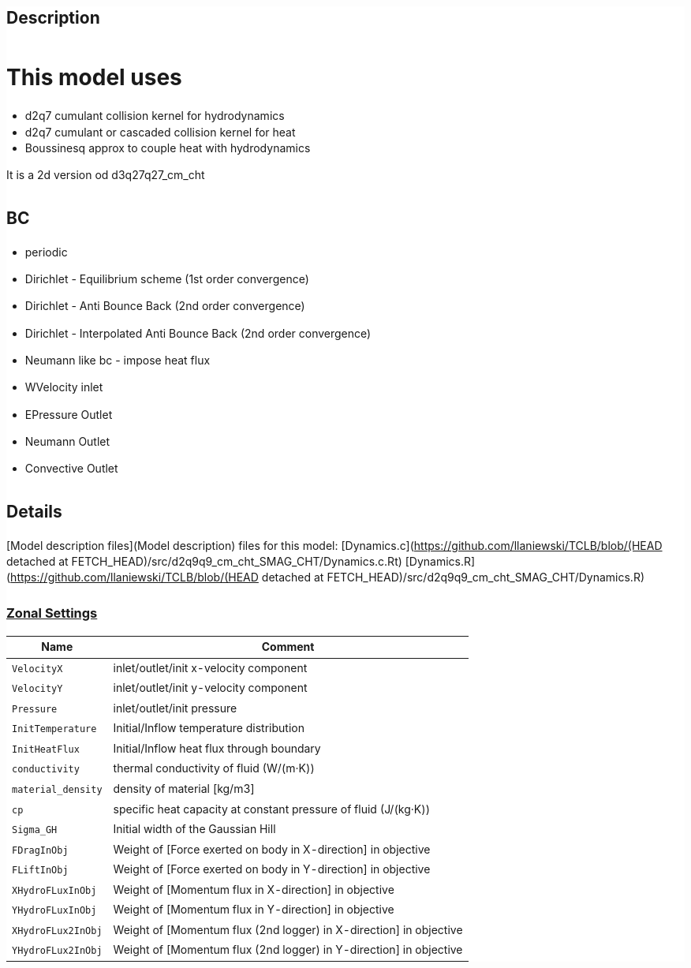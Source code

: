 

## Description

# This model uses

* d2q7 cumulant collision kernel for hydrodynamics
* d2q7 cumulant or cascaded collision kernel for heat
* Boussinesq approx to couple heat with hydrodynamics

It is a 2d version od d3q27q27_cm_cht

## BC

* periodic
* Dirichlet - Equilibrium scheme (1st order convergence)
* Dirichlet - Anti Bounce Back (2nd order convergence)
* Dirichlet - Interpolated Anti Bounce Back (2nd order convergence)
* Neumann like bc - impose heat flux

* WVelocity inlet
* EPressure Outlet
* Neumann Outlet
* Convective Outlet


## Details
[Model description files](Model description) files for this model:
[Dynamics.c](https://github.com/llaniewski/TCLB/blob/(HEAD detached at FETCH_HEAD)/src/d2q9q9_cm_cht_SMAG_CHT/Dynamics.c.Rt)
[Dynamics.R](https://github.com/llaniewski/TCLB/blob/(HEAD detached at FETCH_HEAD)/src/d2q9q9_cm_cht_SMAG_CHT/Dynamics.R)

### [Zonal Settings](Settings)

| Name | Comment |
| --- | --- |
|`VelocityX`|inlet/outlet/init x-velocity component|
|`VelocityY`|inlet/outlet/init y-velocity component|
|`Pressure`|inlet/outlet/init pressure|
|`InitTemperature`|Initial/Inflow temperature distribution|
|`InitHeatFlux`|Initial/Inflow heat flux through boundary|
|`conductivity`|thermal conductivity of fluid (W/(m·K))|
|`material_density`|density of material [kg/m3]|
|`cp`|specific heat capacity at constant pressure of fluid (J/(kg·K))|
|`Sigma_GH`|Initial width of the Gaussian Hill|
|`FDragInObj`|Weight of [Force exerted on body in X-direction] in objective|
|`FLiftInObj`|Weight of [Force exerted on body in Y-direction] in objective|
|`XHydroFLuxInObj`|Weight of [Momentum flux in X-direction] in objective|
|`YHydroFLuxInObj`|Weight of [Momentum flux in Y-direction] in objective|
|`XHydroFLux2InObj`|Weight of [Momentum flux (2nd logger) in X-direction] in objective|
|`YHydroFLux2InObj`|Weight of [Momentum flux (2nd logger) in Y-direction] in objective|